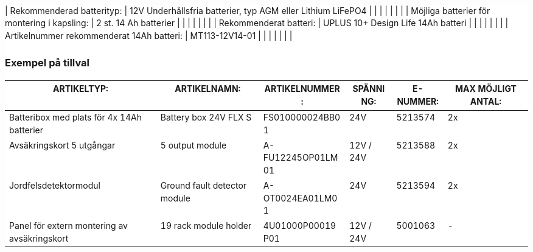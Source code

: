 | Rekommenderad batterityp:                      | 12V Underhållsfria batterier, typ AGM eller Lithium LiFePO4                                                                                                                                                                                                                                                                                                                                           |                                                                                    |                    |  |  |  |  |
| Möjliga batterier för montering i kapsling:    | 2 st. 14 Ah batterier                                                                                                                                                                                                                                                                                                                                                                                 |                                                                                    |                    |  |  |  |  |
| Rekommenderat batteri:                         | UPLUS 10+ Design Life 14Ah batteri                                                                                                                                                                                                                                                                                                                                                                    |                                                                                    |                    |  |  |  |  |
| Artikelnummer rekommenderat 14Ah batteri:      | MT113-12V14-01                                                                                                                                                                                                                                                                                                                                                                                        |                                                                                    |                    |  |  |  |  |

### Exempel på tillval

| ARTIKELTYP:                                  | ARTIKELNAMN:                 | ARTIKELNUMMER:    | SPÄNNING: | E-NUMMER: | MAX MÖJLIGT ANTAL: |
|----------------------------------------------|------------------------------|-------------------|-----------|-----------|--------------------|
| Batteribox med plats för 4x 14Ah batterier   | Battery box 24V FLX S        | FS010000024BB01   | 24V       | 5213574   | 2x                 |
| Avsäkringskort 5 utgångar                    | 5 output module              | A-FU12245OP01LM01 | 12V / 24V | 5213588   | 2x                 |
| Jordfelsdetektormodul                        | Ground fault detector module | A-OT0024EA01LM01  | 24V       | 5213594   | 2x                 |
| Panel för extern montering av avsäkringskort | 19 rack module holder        | 4U01000P00019P01  | 12V / 24V | 5001063   | -                  |